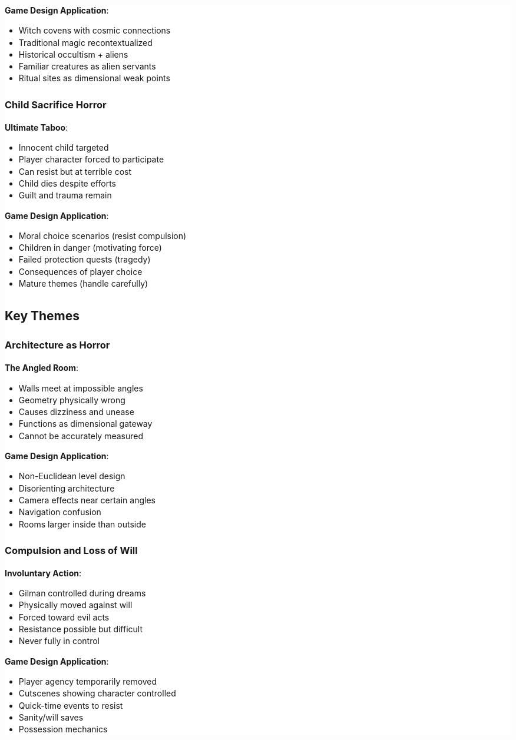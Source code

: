 **Game Design Application**:
- Witch covens with cosmic connections
- Traditional magic recontextualized
- Historical occultism + aliens
- Familiar creatures as alien servants
- Ritual sites as dimensional weak points

### Child Sacrifice Horror

**Ultimate Taboo**:
- Innocent child targeted
- Player character forced to participate
- Can resist but at terrible cost
- Child dies despite efforts
- Guilt and trauma remain

**Game Design Application**:
- Moral choice scenarios (resist compulsion)
- Children in danger (motivating force)
- Failed protection quests (tragedy)
- Consequences of player choice
- Mature themes (handle carefully)

## Key Themes

### Architecture as Horror

**The Angled Room**:
- Walls meet at impossible angles
- Geometry physically wrong
- Causes dizziness and unease
- Functions as dimensional gateway
- Cannot be accurately measured

**Game Design Application**:
- Non-Euclidean level design
- Disorienting architecture
- Camera effects near certain angles
- Navigation confusion
- Rooms larger inside than outside

### Compulsion and Loss of Will

**Involuntary Action**:
- Gilman controlled during dreams
- Physically moved against will
- Forced toward evil acts
- Resistance possible but difficult
- Never fully in control

**Game Design Application**:
- Player agency temporarily removed
- Cutscenes showing character controlled
- Quick-time events to resist
- Sanity/will saves
- Possession mechanics
